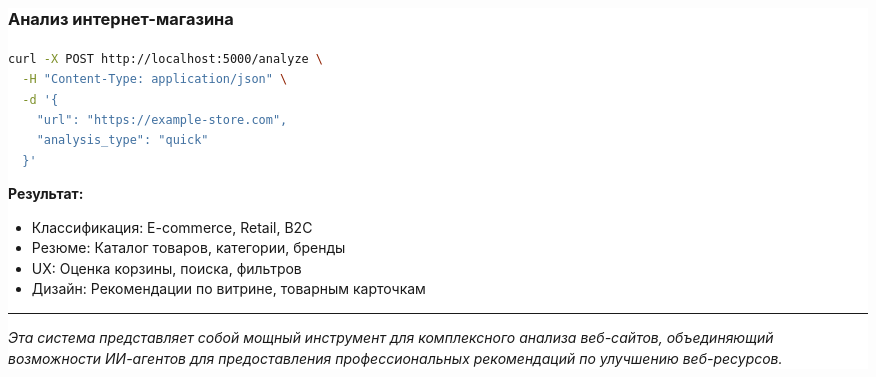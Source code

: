 ### Анализ интернет-магазина
```bash
curl -X POST http://localhost:5000/analyze \
  -H "Content-Type: application/json" \
  -d '{
    "url": "https://example-store.com",
    "analysis_type": "quick"
  }'
```

**Результат:**
- Классификация: E-commerce, Retail, B2C
- Резюме: Каталог товаров, категории, бренды
- UX: Оценка корзины, поиска, фильтров
- Дизайн: Рекомендации по витрине, товарным карточкам

---

*Эта система представляет собой мощный инструмент для комплексного анализа веб-сайтов, объединяющий возможности ИИ-агентов для предоставления профессиональных рекомендаций по улучшению веб-ресурсов.*
